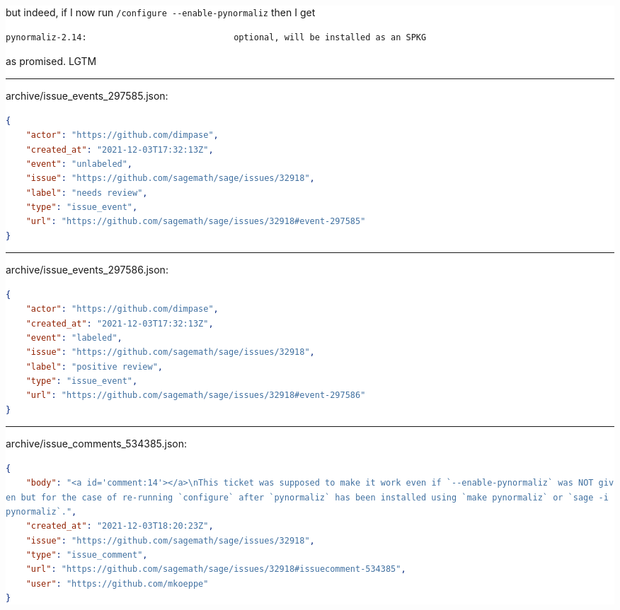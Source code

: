 <a id='comment:13'></a>
but indeed, if I now run `/configure --enable-pynormaliz` then I get

```
pynormaliz-2.14:                             optional, will be installed as an SPKG
```
as promised. LGTM



---

archive/issue_events_297585.json:
```json
{
    "actor": "https://github.com/dimpase",
    "created_at": "2021-12-03T17:32:13Z",
    "event": "unlabeled",
    "issue": "https://github.com/sagemath/sage/issues/32918",
    "label": "needs review",
    "type": "issue_event",
    "url": "https://github.com/sagemath/sage/issues/32918#event-297585"
}
```



---

archive/issue_events_297586.json:
```json
{
    "actor": "https://github.com/dimpase",
    "created_at": "2021-12-03T17:32:13Z",
    "event": "labeled",
    "issue": "https://github.com/sagemath/sage/issues/32918",
    "label": "positive review",
    "type": "issue_event",
    "url": "https://github.com/sagemath/sage/issues/32918#event-297586"
}
```



---

archive/issue_comments_534385.json:
```json
{
    "body": "<a id='comment:14'></a>\nThis ticket was supposed to make it work even if `--enable-pynormaliz` was NOT given but for the case of re-running `configure` after `pynormaliz` has been installed using `make pynormaliz` or `sage -i pynormaliz`.",
    "created_at": "2021-12-03T18:20:23Z",
    "issue": "https://github.com/sagemath/sage/issues/32918",
    "type": "issue_comment",
    "url": "https://github.com/sagemath/sage/issues/32918#issuecomment-534385",
    "user": "https://github.com/mkoeppe"
}
```
